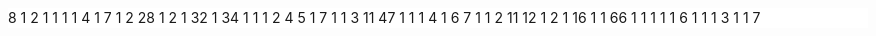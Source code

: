 8
1
2
1
1
1
1
4
1
7
1
2
28
1
2
1
32
1
34
1
1
1
2
4
5
1
7
1
1
3
11
47
1
1
1
4
1
6
7
1
1
2
11
12
1
2
1
16
1
1
66
1
1
1
1
1
6
1
1
1
3
1
1
7